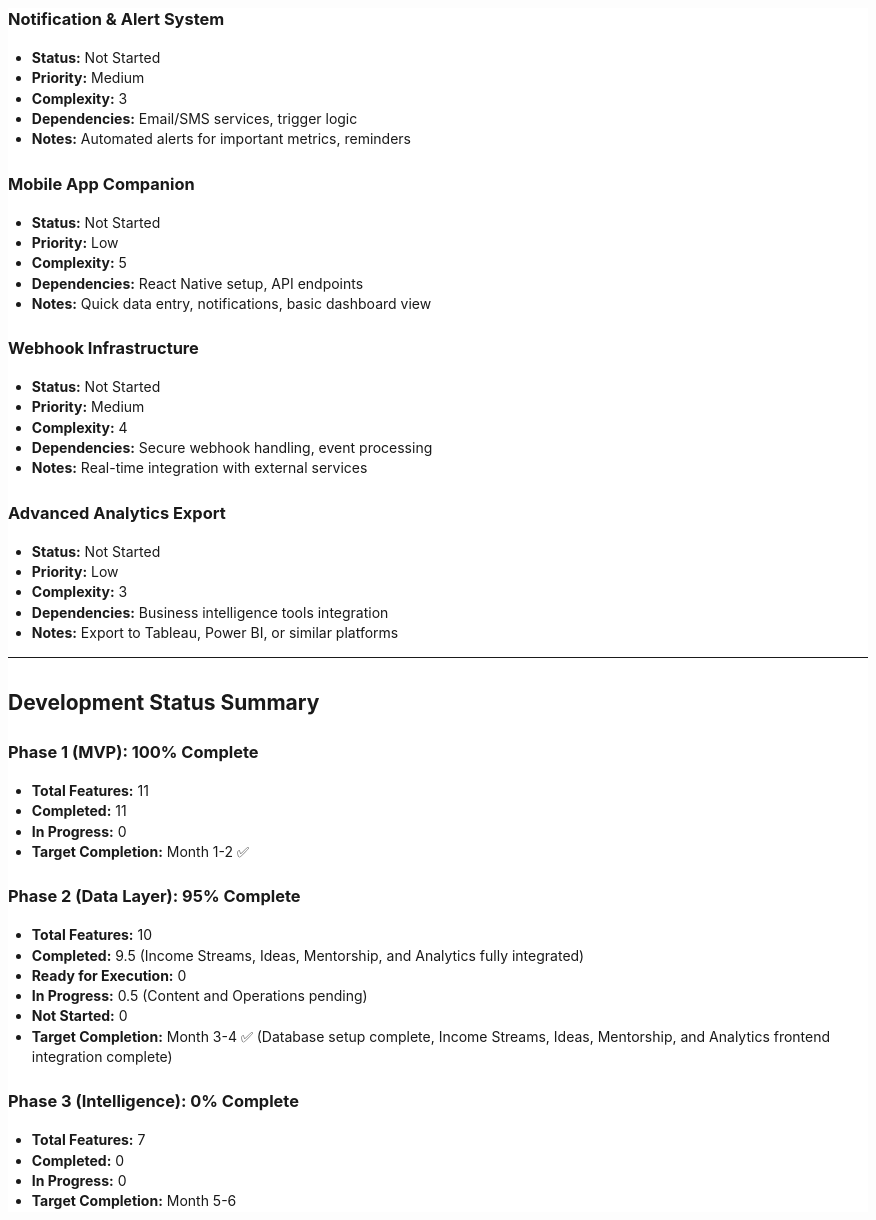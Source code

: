 ### Notification & Alert System
- **Status:** Not Started
- **Priority:** Medium
- **Complexity:** 3
- **Dependencies:** Email/SMS services, trigger logic
- **Notes:** Automated alerts for important metrics, reminders

### Mobile App Companion
- **Status:** Not Started
- **Priority:** Low
- **Complexity:** 5
- **Dependencies:** React Native setup, API endpoints
- **Notes:** Quick data entry, notifications, basic dashboard view

### Webhook Infrastructure
- **Status:** Not Started
- **Priority:** Medium
- **Complexity:** 4
- **Dependencies:** Secure webhook handling, event processing
- **Notes:** Real-time integration with external services

### Advanced Analytics Export
- **Status:** Not Started
- **Priority:** Low
- **Complexity:** 3
- **Dependencies:** Business intelligence tools integration
- **Notes:** Export to Tableau, Power BI, or similar platforms

---

## Development Status Summary

### Phase 1 (MVP): 100% Complete
- **Total Features:** 11
- **Completed:** 11
- **In Progress:** 0
- **Target Completion:** Month 1-2 ✅

### Phase 2 (Data Layer): 95% Complete
- **Total Features:** 10
- **Completed:** 9.5 (Income Streams, Ideas, Mentorship, and Analytics fully integrated)
- **Ready for Execution:** 0
- **In Progress:** 0.5 (Content and Operations pending)
- **Not Started:** 0
- **Target Completion:** Month 3-4 ✅ (Database setup complete, Income Streams, Ideas, Mentorship, and Analytics frontend integration complete)

### Phase 3 (Intelligence): 0% Complete
- **Total Features:** 7
- **Completed:** 0
- **In Progress:** 0
- **Target Completion:** Month 5-6
